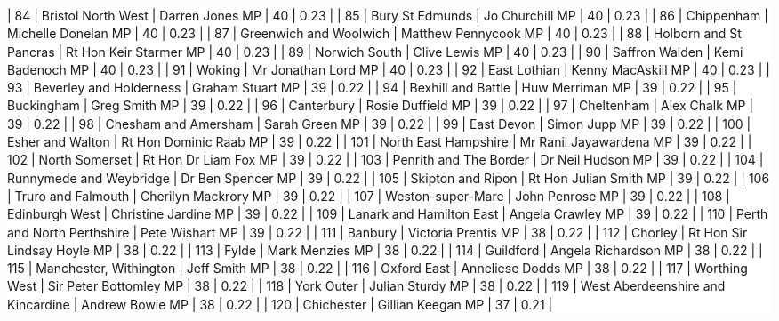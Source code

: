 | 84 | Bristol North West | Darren Jones MP | 40 | 0.23 |
| 85 | Bury St Edmunds | Jo Churchill MP | 40 | 0.23 |
| 86 | Chippenham | Michelle Donelan MP | 40 | 0.23 |
| 87 | Greenwich and Woolwich | Matthew Pennycook MP | 40 | 0.23 |
| 88 | Holborn and St Pancras | Rt Hon Keir Starmer MP | 40 | 0.23 |
| 89 | Norwich South | Clive Lewis MP | 40 | 0.23 |
| 90 | Saffron Walden | Kemi Badenoch MP | 40 | 0.23 |
| 91 | Woking | Mr Jonathan Lord MP | 40 | 0.23 |
| 92 | East Lothian | Kenny MacAskill MP | 40 | 0.23 |
| 93 | Beverley and Holderness | Graham Stuart MP | 39 | 0.22 |
| 94 | Bexhill and Battle | Huw Merriman MP | 39 | 0.22 |
| 95 | Buckingham | Greg Smith MP | 39 | 0.22 |
| 96 | Canterbury | Rosie Duffield MP | 39 | 0.22 |
| 97 | Cheltenham | Alex Chalk MP | 39 | 0.22 |
| 98 | Chesham and Amersham | Sarah Green MP | 39 | 0.22 |
| 99 | East Devon | Simon Jupp MP | 39 | 0.22 |
| 100 | Esher and Walton | Rt Hon Dominic Raab MP | 39 | 0.22 |
| 101 | North East Hampshire | Mr Ranil Jayawardena MP | 39 | 0.22 |
| 102 | North Somerset | Rt Hon Dr Liam Fox MP | 39 | 0.22 |
| 103 | Penrith and The Border | Dr Neil Hudson MP | 39 | 0.22 |
| 104 | Runnymede and Weybridge | Dr Ben Spencer MP | 39 | 0.22 |
| 105 | Skipton and Ripon | Rt Hon Julian Smith MP | 39 | 0.22 |
| 106 | Truro and Falmouth | Cherilyn Mackrory MP | 39 | 0.22 |
| 107 | Weston-super-Mare | John Penrose MP | 39 | 0.22 |
| 108 | Edinburgh West | Christine Jardine MP | 39 | 0.22 |
| 109 | Lanark and Hamilton East | Angela Crawley MP | 39 | 0.22 |
| 110 | Perth and North Perthshire | Pete Wishart MP | 39 | 0.22 |
| 111 | Banbury | Victoria Prentis MP | 38 | 0.22 |
| 112 | Chorley | Rt Hon Sir Lindsay Hoyle MP | 38 | 0.22 |
| 113 | Fylde | Mark Menzies MP | 38 | 0.22 |
| 114 | Guildford | Angela Richardson MP | 38 | 0.22 |
| 115 | Manchester, Withington | Jeff Smith MP | 38 | 0.22 |
| 116 | Oxford East | Anneliese Dodds MP | 38 | 0.22 |
| 117 | Worthing West | Sir Peter Bottomley MP | 38 | 0.22 |
| 118 | York Outer | Julian Sturdy MP | 38 | 0.22 |
| 119 | West Aberdeenshire and Kincardine | Andrew Bowie MP | 38 | 0.22 |
| 120 | Chichester | Gillian Keegan MP | 37 | 0.21 |